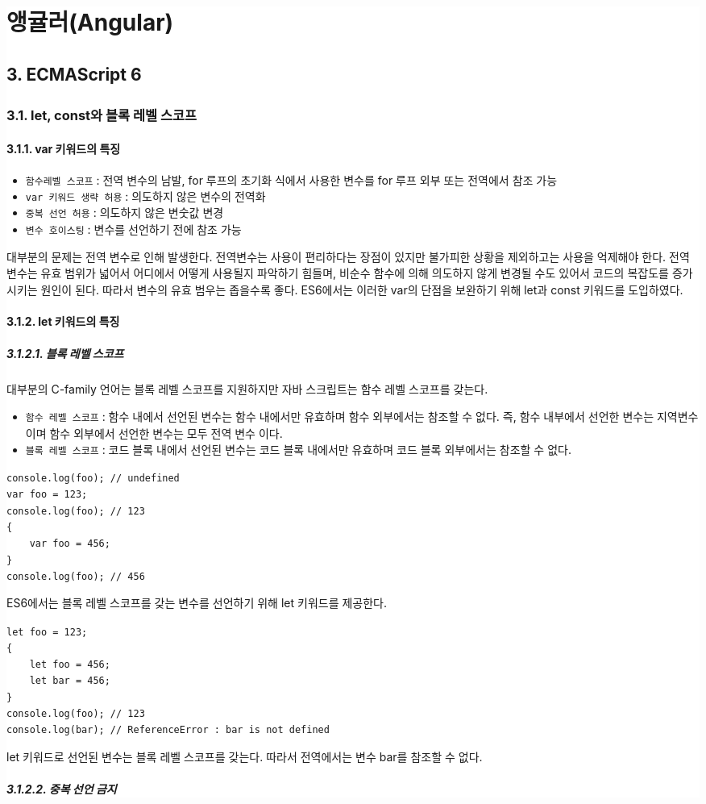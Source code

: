# 앵귤러(Angular)

## 3. ECMAScript 6

### 3.1. let, const와 블록 레벨 스코프

#### 3.1.1. var 키워드의 특징

- `함수레벨 스코프` : 전역 변수의 남발, for 루프의 초기화 식에서 사용한 변수를 for 루프 외부 또는 전역에서 참조 가능
- `var 키워드 생략 허용` : 의도하지 않은 변수의 전역화
- `중복 선언 허용` : 의도하지 않은 변숫값 변경
- `변수 호이스팅` : 변수를 선언하기 전에 참조 가능

대부분의 문제는 전역 변수로 인해 발생한다.
전역변수는 사용이 편리하다는 장점이 있지만 불가피한 상황을 제외하고는 사용을 억제해야 한다.
전역 변수는 유효 범위가 넓어서 어디에서 어떻게 사용될지 파악하기 힘들며, 비순수 함수에 의해 의도하지 않게 변경될 수도 있어서 코드의 복잡도를 증가시키는 원인이 된다.
따라서 변수의 유효 범우는 좁을수록 좋다.
ES6에서는 이러한 var의 단점을 보완하기 위해 let과 const 키워드를 도입하였다.

#### 3.1.2. let 키워드의 특징

##### 3.1.2.1. 블록 레벨 스코프

대부분의 C-family 언어는 블록 레벨 스코프를 지원하지만 자바 스크립트는 함수 레벨 스코프를 갖는다.

- `함수 레벨 스코프` : 함수 내에서 선언된 변수는 함수 내에서만 유효하며 함수 외부에서는 참조할 수 없다. 즉, 함수 내부에서 선언한 변수는 지역변수이며 함수 외부에서 선언한 변수는 모두 전역 변수 이다.
- `블록 레벨 스코프` : 코드 블록 내에서 선언된 변수는 코드 블록 내에서만 유효하며 코드 블록 외부에서는 참조할 수 없다.

```
console.log(foo); // undefined
var foo = 123;
console.log(foo); // 123
{
    var foo = 456;
}
console.log(foo); // 456
```

ES6에서는 블록 레벨 스코프를 갖는 변수를 선언하기 위해 let 키워드를 제공한다.

```
let foo = 123;
{
    let foo = 456;
    let bar = 456;
}
console.log(foo); // 123
console.log(bar); // ReferenceError : bar is not defined
```

let 키워드로 선언된 변수는 블록 레벨 스코프를 갖는다. 따라서 전역에서는 변수 bar를 참조할 수 없다.

##### 3.1.2.2. 중복 선언 금지
